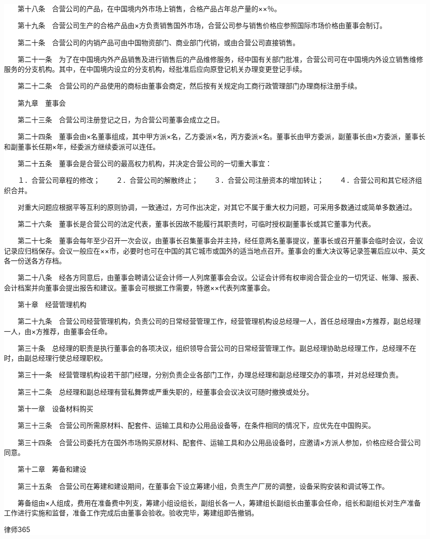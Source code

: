 　　第十八条　合营公司的产品，在中国境内外市场上销售，合格产品占年总产量的××％。 

　　第十九条　合营公司生产的合格产品由×方负责销售国外市场，合营公司参与销售价格应参照国际市场价格由董事会制订。 

　　第二十条　合营公司的内销产品可由中国物资部门、商业部门代销，或由合营公司直接销售。 

　　第二十一条　为了在中国境内外产品销售及进行销售后的产品维修服务，经中国有关部门批准，合营公司可在中国境内外设立销售维修服务的分支机构。其中，在中国境内设立的分支机构，经批准后应向原登记机关办理变更登记手续。 

　　第二十二条　合营公司的产品使用的商标由董事会商定，然后按有关规定向工商行政管理部门办理商标注册手续。 

　　第九章　董事会 

　　第二十三条　合营公司注册登记之日，为合营公司董事会成立之日。 

　　第二十四条　董事会由×名董事组成，其中甲方派×名，乙方委派×名，丙方委派×名。董事长由甲方委派，副董事长由×方委派，董事长和副董事长任期×年，经委派方继续委派可以连任。 

　　第二十五条　董事会是合营公司的最高权力机构，并决定合营公司的一切重大事宜： 

　　１．合营公司章程的修改； 
　　２．合营公司的解散终止； 
　　３．合营公司注册资本的增加转让； 
　　４．合营公司和其它经济组织合并。 

　　对重大问题应根据平等互利的原则协调，一致通过，方可作出决定，对其它不属于重大权力问题，可采用多数通过或简单多数通过。 

　　第二十六条　董事长是合营公司的法定代表，董事长因故不能履行其职责时，可临时授权副董事长或其它董事为代表。 

　　第二十七条　董事会每年至少召开一次会议，由董事长召集董事会并主持，经任意两名董事提议，董事长或召开董事会临时会议，会议记录应归档保存。会议一般应在××市，必要时也可在中国的其它城市或国外的适当地点召开。董事会的重大决议等记录签署后应以中、英文各一份送各方存档。 

　　第二十八条　经各方同意后，由董事会聘请公证会计师一人列席董事会会议。公证会计师有权审阅合营企业的一切凭证、帐簿、报表、会计档案并向董事会提出报告和建议。董事会可根据工作需要，特邀××代表列席董事会。 

　　第十章　经营管理机构 

　　第二十九条　合营公司经营管理机构，负责公司的日常经营管理工作，经营管理机构设总经理一人，首任总经理由×方推荐，副总经理一人，由×方推荐，由董事会任命。 

　　第三十条　总经理的职责是执行董事会的各项决议，组织领导合营公司的日常经营管理工作。副总经理协助总经理工作，总经理不在时，由副总经理行使总经理职权。 

　　第三十一条　经营管理机构设若干部门经理，分别负责企业各部门工作，办理总经理和副总经理交办的事项，并对总经理负责。 

　　第三十二条　总经理和副总经理有营私舞弊或严重失职的，经董事会会议决议可随时撤换或处分。 

　　第十一章　设备材料购买 

　　第三十三条　合营公司所需原材料、配套件、运输工具和办公用品设备等，在条件相同的情况下，应优先在中国购买。 

　　第三十四条　合营公司委托方在国外市场购买原材料、配套件、运输工具和办公用品设备时，应邀请×方派人参加，价格应经合营公司同意。 

　　第十二章　筹备和建设 

　　第三十五条　合营公司在筹建和建设期间，在董事会下设立筹建小组，负责生产厂房的调整，设备采购安装和调试等工作。 

　　筹备组由×人组成，费用在准备费中列支，筹建小组设组长，副组长各一人，筹建组长副组长由董事会任命，组长和副组长对生产准备工作进行实施和监督，准备工作完成后由董事会验收。验收完毕，筹建组即告撤销。 





 
律师365





